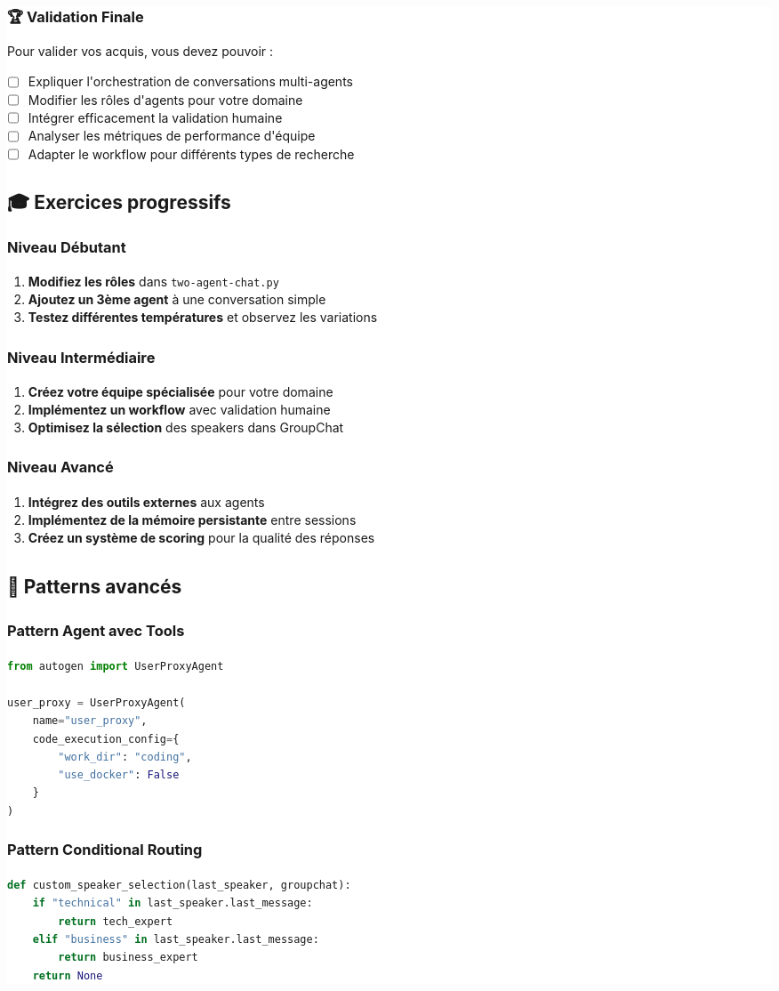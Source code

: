 ### 🏆 **Validation Finale**

Pour valider vos acquis, vous devez pouvoir :
- [ ] Expliquer l'orchestration de conversations multi-agents
- [ ] Modifier les rôles d'agents pour votre domaine
- [ ] Intégrer efficacement la validation humaine
- [ ] Analyser les métriques de performance d'équipe
- [ ] Adapter le workflow pour différents types de recherche

## 🎓 Exercices progressifs

### Niveau Débutant
1. **Modifiez les rôles** dans `two-agent-chat.py`
2. **Ajoutez un 3ème agent** à une conversation simple
3. **Testez différentes températures** et observez les variations

### Niveau Intermédiaire
1. **Créez votre équipe spécialisée** pour votre domaine
2. **Implémentez un workflow** avec validation humaine
3. **Optimisez la sélection** des speakers dans GroupChat

### Niveau Avancé
1. **Intégrez des outils externes** aux agents
2. **Implémentez de la mémoire persistante** entre sessions
3. **Créez un système de scoring** pour la qualité des réponses

## 🔧 Patterns avancés

### Pattern Agent avec Tools
```python
from autogen import UserProxyAgent

user_proxy = UserProxyAgent(
    name="user_proxy",
    code_execution_config={
        "work_dir": "coding",
        "use_docker": False
    }
)
```

### Pattern Conditional Routing
```python
def custom_speaker_selection(last_speaker, groupchat):
    if "technical" in last_speaker.last_message:
        return tech_expert
    elif "business" in last_speaker.last_message:
        return business_expert
    return None
```
